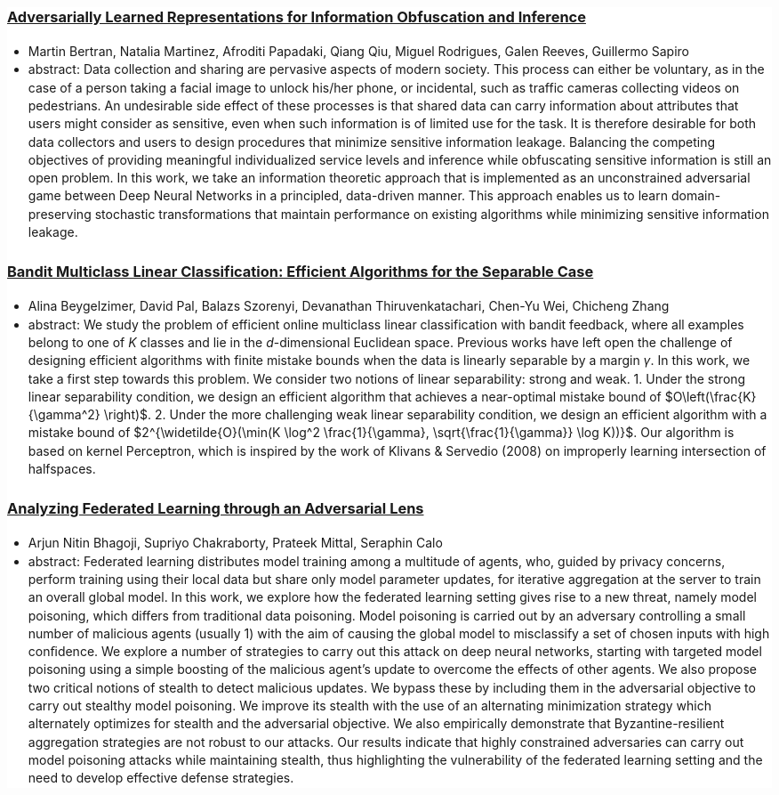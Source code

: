 ### [Adversarially Learned Representations for Information Obfuscation and Inference](http://proceedings.mlr.press/v97/bertran19a/bertran19a.pdf)
- Martin Bertran, Natalia Martinez, Afroditi Papadaki, Qiang Qiu, Miguel Rodrigues, Galen Reeves, Guillermo Sapiro
- abstract: Data collection and sharing are pervasive aspects of modern society. This process can either be voluntary, as in the case of a person taking a facial image to unlock his/her phone, or incidental, such as traffic cameras collecting videos on pedestrians. An undesirable side effect of these processes is that shared data can carry information about attributes that users might consider as sensitive, even when such information is of limited use for the task. It is therefore desirable for both data collectors and users to design procedures that minimize sensitive information leakage. Balancing the competing objectives of providing meaningful individualized service levels and inference while obfuscating sensitive information is still an open problem. In this work, we take an information theoretic approach that is implemented as an unconstrained adversarial game between Deep Neural Networks in a principled, data-driven manner. This approach enables us to learn domain-preserving stochastic transformations that maintain performance on existing algorithms while minimizing sensitive information leakage.

### [Bandit Multiclass Linear Classification: Efficient Algorithms for the Separable Case](http://proceedings.mlr.press/v97/beygelzimer19a/beygelzimer19a.pdf)
- Alina Beygelzimer, David Pal, Balazs Szorenyi, Devanathan Thiruvenkatachari, Chen-Yu Wei, Chicheng Zhang
- abstract: We study the problem of efficient online multiclass linear classification with bandit feedback, where all examples belong to one of $K$ classes and lie in the $d$-dimensional Euclidean space. Previous works have left open the challenge of designing efficient algorithms with finite mistake bounds when the data is linearly separable by a margin $\gamma$. In this work, we take a first step towards this problem. We consider two notions of linear separability: strong and weak. 1. Under the strong linear separability condition, we design an efficient algorithm that achieves a near-optimal mistake bound of $O\left(\frac{K}{\gamma^2} \right)$. 2. Under the more challenging weak linear separability condition, we design an efficient algorithm with a mistake bound of $2^{\widetilde{O}(\min(K \log^2 \frac{1}{\gamma}, \sqrt{\frac{1}{\gamma}} \log K))}$. Our algorithm is based on kernel Perceptron, which is inspired by the work of Klivans & Servedio (2008) on improperly learning intersection of halfspaces.

### [Analyzing Federated Learning through an Adversarial Lens](http://proceedings.mlr.press/v97/bhagoji19a/bhagoji19a.pdf)
- Arjun Nitin Bhagoji, Supriyo Chakraborty, Prateek Mittal, Seraphin Calo
- abstract: Federated learning distributes model training among a multitude of agents, who, guided by privacy concerns, perform training using their local data but share only model parameter updates, for iterative aggregation at the server to train an overall global model. In this work, we explore how the federated learning setting gives rise to a new threat, namely model poisoning, which differs from traditional data poisoning. Model poisoning is carried out by an adversary controlling a small number of malicious agents (usually 1) with the aim of causing the global model to misclassify a set of chosen inputs with high conﬁdence. We explore a number of strategies to carry out this attack on deep neural networks, starting with targeted model poisoning using a simple boosting of the malicious agent’s update to overcome the effects of other agents. We also propose two critical notions of stealth to detect malicious updates. We bypass these by including them in the adversarial objective to carry out stealthy model poisoning. We improve its stealth with the use of an alternating minimization strategy which alternately optimizes for stealth and the adversarial objective. We also empirically demonstrate that Byzantine-resilient aggregation strategies are not robust to our attacks. Our results indicate that highly constrained adversaries can carry out model poisoning attacks while maintaining stealth, thus highlighting the vulnerability of the federated learning setting and the need to develop effective defense strategies.
